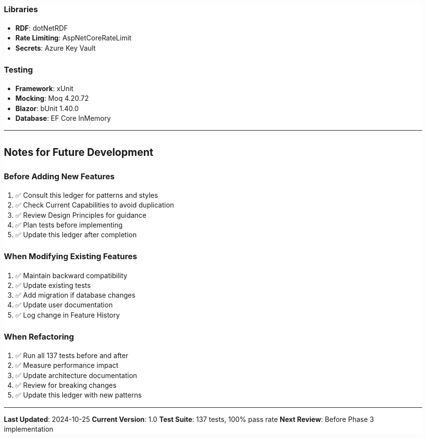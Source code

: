 ### Libraries
- **RDF**: dotNetRDF
- **Rate Limiting**: AspNetCoreRateLimit
- **Secrets**: Azure Key Vault

### Testing
- **Framework**: xUnit
- **Mocking**: Moq 4.20.72
- **Blazor**: bUnit 1.40.0
- **Database**: EF Core InMemory

---

## Notes for Future Development

### Before Adding New Features
1. ✅ Consult this ledger for patterns and styles
2. ✅ Check Current Capabilities to avoid duplication
3. ✅ Review Design Principles for guidance
4. ✅ Plan tests before implementing
5. ✅ Update this ledger after completion

### When Modifying Existing Features
1. ✅ Maintain backward compatibility
2. ✅ Update existing tests
3. ✅ Add migration if database changes
4. ✅ Update user documentation
5. ✅ Log change in Feature History

### When Refactoring
1. ✅ Run all 137 tests before and after
2. ✅ Measure performance impact
3. ✅ Update architecture documentation
4. ✅ Review for breaking changes
5. ✅ Update this ledger with new patterns

---

**Last Updated**: 2024-10-25
**Current Version**: 1.0
**Test Suite**: 137 tests, 100% pass rate
**Next Review**: Before Phase 3 implementation

